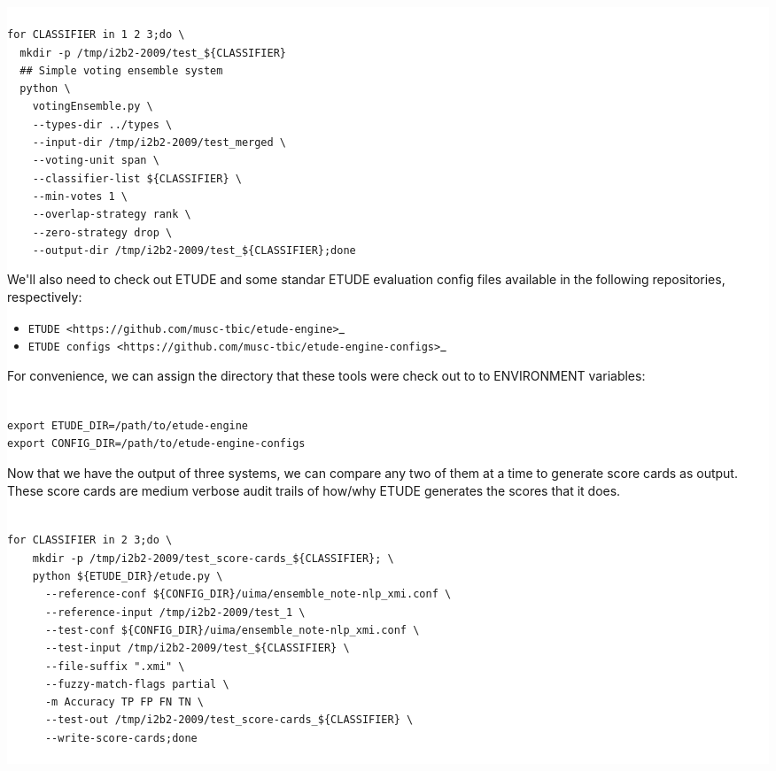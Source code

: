 ```

for CLASSIFIER in 1 2 3;do \
  mkdir -p /tmp/i2b2-2009/test_${CLASSIFIER}
  ## Simple voting ensemble system
  python \
    votingEnsemble.py \
    --types-dir ../types \
    --input-dir /tmp/i2b2-2009/test_merged \
    --voting-unit span \
    --classifier-list ${CLASSIFIER} \
    --min-votes 1 \
    --overlap-strategy rank \
    --zero-strategy drop \
    --output-dir /tmp/i2b2-2009/test_${CLASSIFIER};done

```

We'll also need to check out ETUDE and some standar ETUDE evaluation
config files available in the following repositories, respectively:

- `ETUDE <https://github.com/musc-tbic/etude-engine>`_
- `ETUDE configs <https://github.com/musc-tbic/etude-engine-configs>`_

For convenience, we can assign the directory that these tools were
check out to to ENVIRONMENT variables:

```

export ETUDE_DIR=/path/to/etude-engine
export CONFIG_DIR=/path/to/etude-engine-configs

```

Now that we have the output of three systems, we can compare any two
of them at a time to generate score cards as output.  These score
cards are medium verbose audit trails of how/why ETUDE generates the
scores that it does. 

```

for CLASSIFIER in 2 3;do \
    mkdir -p /tmp/i2b2-2009/test_score-cards_${CLASSIFIER}; \
    python ${ETUDE_DIR}/etude.py \
      --reference-conf ${CONFIG_DIR}/uima/ensemble_note-nlp_xmi.conf \
      --reference-input /tmp/i2b2-2009/test_1 \
      --test-conf ${CONFIG_DIR}/uima/ensemble_note-nlp_xmi.conf \
      --test-input /tmp/i2b2-2009/test_${CLASSIFIER} \
      --file-suffix ".xmi" \
      --fuzzy-match-flags partial \
      -m Accuracy TP FP FN TN \
      --test-out /tmp/i2b2-2009/test_score-cards_${CLASSIFIER} \
      --write-score-cards;done
      
```
